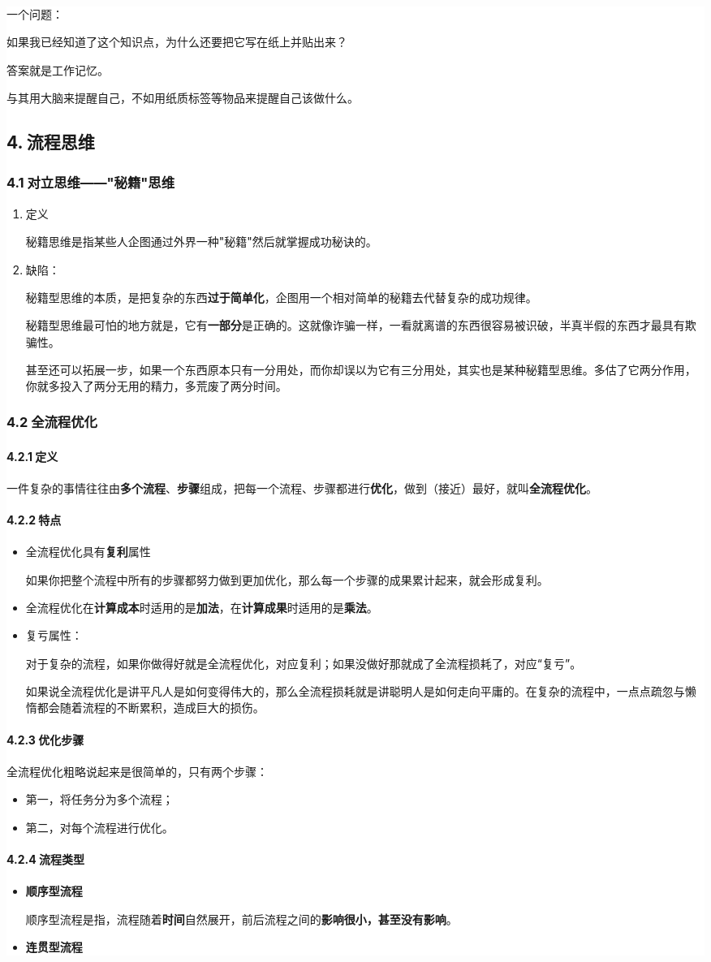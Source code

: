 一个问题：

如果我已经知道了这个知识点，为什么还要把它写在纸上并贴出来？

答案就是工作记忆。

与其用大脑来提醒自己，不如用纸质标签等物品来提醒自己该做什么。



## 4. 流程思维

### 4.1 对立思维——"秘籍"思维

1. 定义

   秘籍思维是指某些人企图通过外界一种"秘籍"然后就掌握成功秘诀的。

2. 缺陷：

   秘籍型思维的本质，是把复杂的东西**过于简单化**，企图用一个相对简单的秘籍去代替复杂的成功规律。

   秘籍型思维最可怕的地方就是，它有**一部分**是正确的。这就像诈骗一样，一看就离谱的东西很容易被识破，半真半假的东西才最具有欺骗性。

   甚至还可以拓展一步，如果一个东西原本只有一分用处，而你却误以为它有三分用处，其实也是某种秘籍型思维。多估了它两分作用，你就多投入了两分无用的精力，多荒废了两分时间。

### 4.2 全流程优化

#### 4.2.1 定义

一件复杂的事情往往由**多个流程**、**步骤**组成，把每一个流程、步骤都进行**优化**，做到（接近）最好，就叫**全流程优化**。

#### 4.2.2 特点

- 全流程优化具有**复利**属性

  如果你把整个流程中所有的步骤都努力做到更加优化，那么每一个步骤的成果累计起来，就会形成复利。

- 全流程优化在**计算成本**时适用的是**加法**，在**计算成果**时适用的是**乘法**。

- 复亏属性：

  对于复杂的流程，如果你做得好就是全流程优化，对应复利；如果没做好那就成了全流程损耗了，对应“复亏”。

  如果说全流程优化是讲平凡人是如何变得伟大的，那么全流程损耗就是讲聪明人是如何走向平庸的。在复杂的流程中，一点点疏忽与懒惰都会随着流程的不断累积，造成巨大的损伤。

#### 4.2.3 优化步骤

全流程优化粗略说起来是很简单的，只有两个步骤：

- 第一，将任务分为多个流程；

- 第二，对每个流程进行优化。

#### 4.2.4 流程类型

- **顺序型流程**

  顺序型流程是指，流程随着**时间**自然展开，前后流程之间的**影响很小，甚至没有影响**。

- **连贯型流程**
